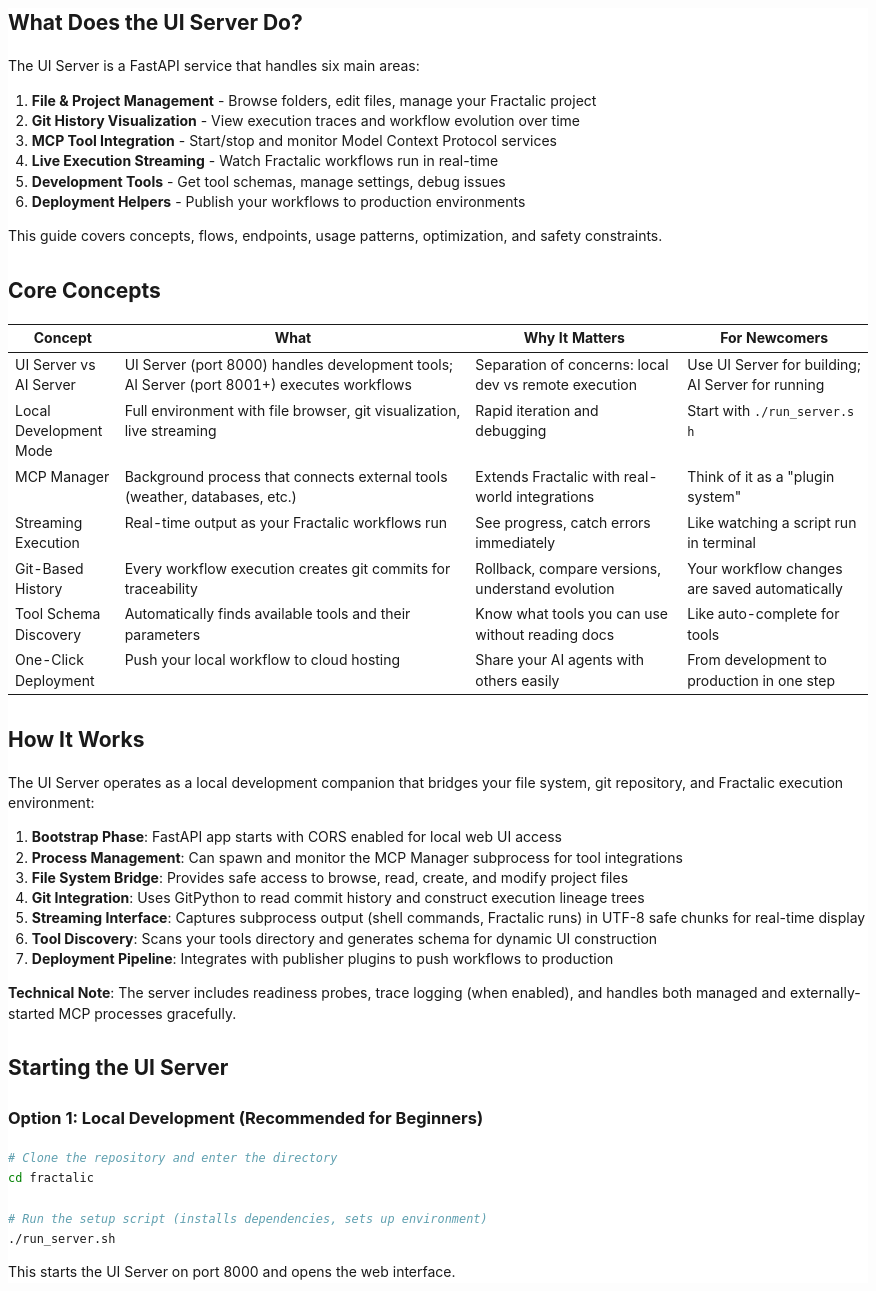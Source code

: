 ## What Does the UI Server Do?

The UI Server is a FastAPI service that handles six main areas:

1. **File & Project Management** - Browse folders, edit files, manage your Fractalic project
2. **Git History Visualization** - View execution traces and workflow evolution over time  
3. **MCP Tool Integration** - Start/stop and monitor Model Context Protocol services
4. **Live Execution Streaming** - Watch Fractalic workflows run in real-time
5. **Development Tools** - Get tool schemas, manage settings, debug issues
6. **Deployment Helpers** - Publish your workflows to production environments

This guide covers concepts, flows, endpoints, usage patterns, optimization, and safety constraints.

## Core Concepts

| Concept | What | Why It Matters | For Newcomers |
| ------- | ---- | -------------- | ------------- |
| UI Server vs AI Server | UI Server (port 8000) handles development tools; AI Server (port 8001+) executes workflows | Separation of concerns: local dev vs remote execution | Use UI Server for building; AI Server for running |
| Local Development Mode | Full environment with file browser, git visualization, live streaming | Rapid iteration and debugging | Start with `./run_server.sh` |
| MCP Manager | Background process that connects external tools (weather, databases, etc.) | Extends Fractalic with real-world integrations | Think of it as a "plugin system" |
| Streaming Execution | Real-time output as your Fractalic workflows run | See progress, catch errors immediately | Like watching a script run in terminal |
| Git-Based History | Every workflow execution creates git commits for traceability | Rollback, compare versions, understand evolution | Your workflow changes are saved automatically |
| Tool Schema Discovery | Automatically finds available tools and their parameters | Know what tools you can use without reading docs | Like auto-complete for tools |
| One-Click Deployment | Push your local workflow to cloud hosting | Share your AI agents with others easily | From development to production in one step |

## How It Works

The UI Server operates as a local development companion that bridges your file system, git repository, and Fractalic execution environment:

1. **Bootstrap Phase**: FastAPI app starts with CORS enabled for local web UI access
2. **Process Management**: Can spawn and monitor the MCP Manager subprocess for tool integrations
3. **File System Bridge**: Provides safe access to browse, read, create, and modify project files
4. **Git Integration**: Uses GitPython to read commit history and construct execution lineage trees
5. **Streaming Interface**: Captures subprocess output (shell commands, Fractalic runs) in UTF-8 safe chunks for real-time display
6. **Tool Discovery**: Scans your tools directory and generates schema for dynamic UI construction
7. **Deployment Pipeline**: Integrates with publisher plugins to push workflows to production

**Technical Note**: The server includes readiness probes, trace logging (when enabled), and handles both managed and externally-started MCP processes gracefully.

## Starting the UI Server

### Option 1: Local Development (Recommended for Beginners)
```bash
# Clone the repository and enter the directory
cd fractalic

# Run the setup script (installs dependencies, sets up environment)
./run_server.sh
```
This starts the UI Server on port 8000 and opens the web interface.
